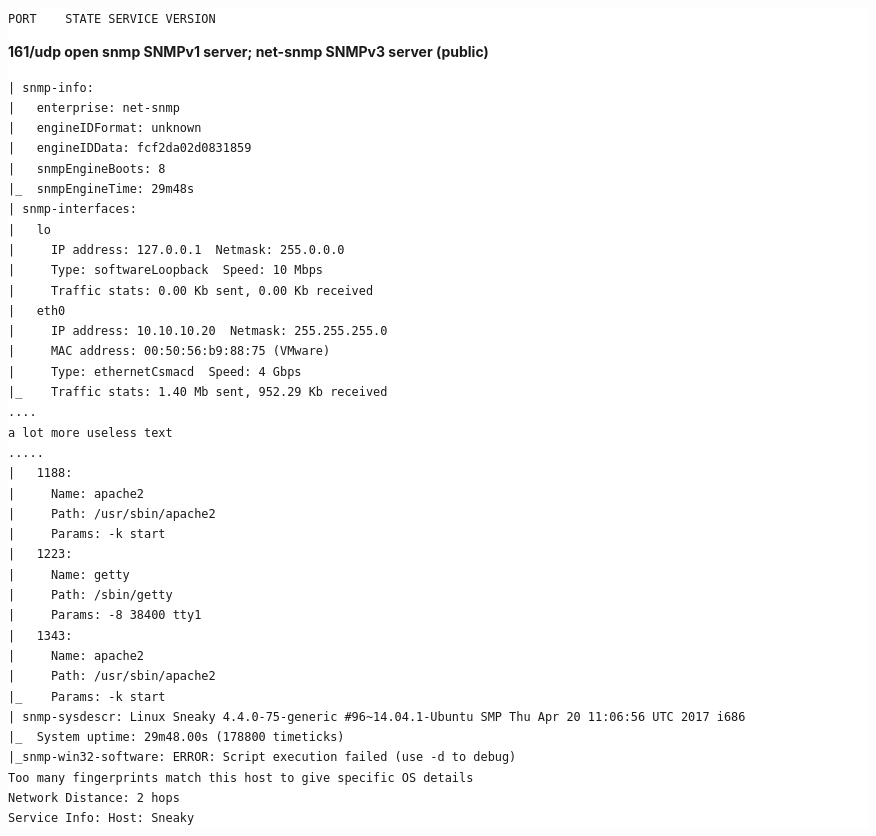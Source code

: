    PORT    STATE SERVICE VERSION
**161/udp open  snmp    SNMPv1 server; net-snmp SNMPv3 server (public)**

    | snmp-info: 
    |   enterprise: net-snmp
    |   engineIDFormat: unknown
    |   engineIDData: fcf2da02d0831859
    |   snmpEngineBoots: 8
    |_  snmpEngineTime: 29m48s
    | snmp-interfaces: 
    |   lo
    |     IP address: 127.0.0.1  Netmask: 255.0.0.0
    |     Type: softwareLoopback  Speed: 10 Mbps
    |     Traffic stats: 0.00 Kb sent, 0.00 Kb received
    |   eth0
    |     IP address: 10.10.10.20  Netmask: 255.255.255.0
    |     MAC address: 00:50:56:b9:88:75 (VMware)
    |     Type: ethernetCsmacd  Speed: 4 Gbps
    |_    Traffic stats: 1.40 Mb sent, 952.29 Kb received
    ....
    a lot more useless text
    .....
    |   1188: 
    |     Name: apache2
    |     Path: /usr/sbin/apache2
    |     Params: -k start
    |   1223: 
    |     Name: getty
    |     Path: /sbin/getty
    |     Params: -8 38400 tty1
    |   1343: 
    |     Name: apache2
    |     Path: /usr/sbin/apache2
    |_    Params: -k start
    | snmp-sysdescr: Linux Sneaky 4.4.0-75-generic #96~14.04.1-Ubuntu SMP Thu Apr 20 11:06:56 UTC 2017 i686
    |_  System uptime: 29m48.00s (178800 timeticks)
    |_snmp-win32-software: ERROR: Script execution failed (use -d to debug)
    Too many fingerprints match this host to give specific OS details
    Network Distance: 2 hops
    Service Info: Host: Sneaky
